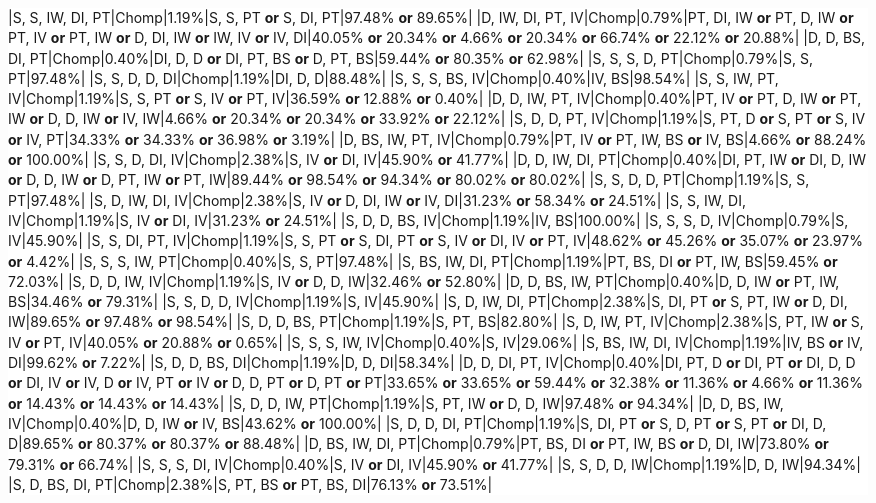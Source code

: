 |S, S, IW, DI, PT|Chomp|1.19%|S, S, PT **or** S, DI, PT|97.48% **or** 89.65%|
|D, IW, DI, PT, IV|Chomp|0.79%|PT, DI, IW **or** PT, D, IW **or** PT, IV **or** PT, IW **or** D, DI, IW **or** IW, IV **or** IV, DI|40.05% **or** 20.34% **or** 4.66% **or** 20.34% **or** 66.74% **or** 22.12% **or** 20.88%|
|D, D, BS, DI, PT|Chomp|0.40%|DI, D, D **or** DI, PT, BS **or** D, PT, BS|59.44% **or** 80.35% **or** 62.98%|
|S, S, S, D, PT|Chomp|0.79%|S, S, PT|97.48%|
|S, S, D, D, DI|Chomp|1.19%|DI, D, D|88.48%|
|S, S, S, BS, IV|Chomp|0.40%|IV, BS|98.54%|
|S, S, IW, PT, IV|Chomp|1.19%|S, S, PT **or** S, IV **or** PT, IV|36.59% **or** 12.88% **or** 0.40%|
|D, D, IW, PT, IV|Chomp|0.40%|PT, IV **or** PT, D, IW **or** PT, IW **or** D, D, IW **or** IV, IW|4.66% **or** 20.34% **or** 20.34% **or** 33.92% **or** 22.12%|
|S, D, D, PT, IV|Chomp|1.19%|S, PT, D **or** S, PT **or** S, IV **or** IV, PT|34.33% **or** 34.33% **or** 36.98% **or** 3.19%|
|D, BS, IW, PT, IV|Chomp|0.79%|PT, IV **or** PT, IW, BS **or** IV, BS|4.66% **or** 88.24% **or** 100.00%|
|S, S, D, DI, IV|Chomp|2.38%|S, IV **or** DI, IV|45.90% **or** 41.77%|
|D, D, IW, DI, PT|Chomp|0.40%|DI, PT, IW **or** DI, D, IW **or** D, D, IW **or** D, PT, IW **or** PT, IW|89.44% **or** 98.54% **or** 94.34% **or** 80.02% **or** 80.02%|
|S, S, D, D, PT|Chomp|1.19%|S, S, PT|97.48%|
|S, D, IW, DI, IV|Chomp|2.38%|S, IV **or** D, DI, IW **or** IV, DI|31.23% **or** 58.34% **or** 24.51%|
|S, S, IW, DI, IV|Chomp|1.19%|S, IV **or** DI, IV|31.23% **or** 24.51%|
|S, D, D, BS, IV|Chomp|1.19%|IV, BS|100.00%|
|S, S, S, D, IV|Chomp|0.79%|S, IV|45.90%|
|S, S, DI, PT, IV|Chomp|1.19%|S, S, PT **or** S, DI, PT **or** S, IV **or** DI, IV **or** PT, IV|48.62% **or** 45.26% **or** 35.07% **or** 23.97% **or** 4.42%|
|S, S, S, IW, PT|Chomp|0.40%|S, S, PT|97.48%|
|S, BS, IW, DI, PT|Chomp|1.19%|PT, BS, DI **or** PT, IW, BS|59.45% **or** 72.03%|
|S, D, D, IW, IV|Chomp|1.19%|S, IV **or** D, D, IW|32.46% **or** 52.80%|
|D, D, BS, IW, PT|Chomp|0.40%|D, D, IW **or** PT, IW, BS|34.46% **or** 79.31%|
|S, S, D, D, IV|Chomp|1.19%|S, IV|45.90%|
|S, D, IW, DI, PT|Chomp|2.38%|S, DI, PT **or** S, PT, IW **or** D, DI, IW|89.65% **or** 97.48% **or** 98.54%|
|S, D, D, BS, PT|Chomp|1.19%|S, PT, BS|82.80%|
|S, D, IW, PT, IV|Chomp|2.38%|S, PT, IW **or** S, IV **or** PT, IV|40.05% **or** 20.88% **or** 0.65%|
|S, S, S, IW, IV|Chomp|0.40%|S, IV|29.06%|
|S, BS, IW, DI, IV|Chomp|1.19%|IV, BS **or** IV, DI|99.62% **or** 7.22%|
|S, D, D, BS, DI|Chomp|1.19%|D, D, DI|58.34%|
|D, D, DI, PT, IV|Chomp|0.40%|DI, PT, D **or** DI, PT **or** DI, D, D **or** DI, IV **or** IV, D **or** IV, PT **or** IV **or** D, D, PT **or** D, PT **or** PT|33.65% **or** 33.65% **or** 59.44% **or** 32.38% **or** 11.36% **or** 4.66% **or** 11.36% **or** 14.43% **or** 14.43% **or** 14.43%|
|S, D, D, IW, PT|Chomp|1.19%|S, PT, IW **or** D, D, IW|97.48% **or** 94.34%|
|D, D, BS, IW, IV|Chomp|0.40%|D, D, IW **or** IV, BS|43.62% **or** 100.00%|
|S, D, D, DI, PT|Chomp|1.19%|S, DI, PT **or** S, D, PT **or** S, PT **or** DI, D, D|89.65% **or** 80.37% **or** 80.37% **or** 88.48%|
|D, BS, IW, DI, PT|Chomp|0.79%|PT, BS, DI **or** PT, IW, BS **or** D, DI, IW|73.80% **or** 79.31% **or** 66.74%|
|S, S, S, DI, IV|Chomp|0.40%|S, IV **or** DI, IV|45.90% **or** 41.77%|
|S, S, D, D, IW|Chomp|1.19%|D, D, IW|94.34%|
|S, D, BS, DI, PT|Chomp|2.38%|S, PT, BS **or** PT, BS, DI|76.13% **or** 73.51%|